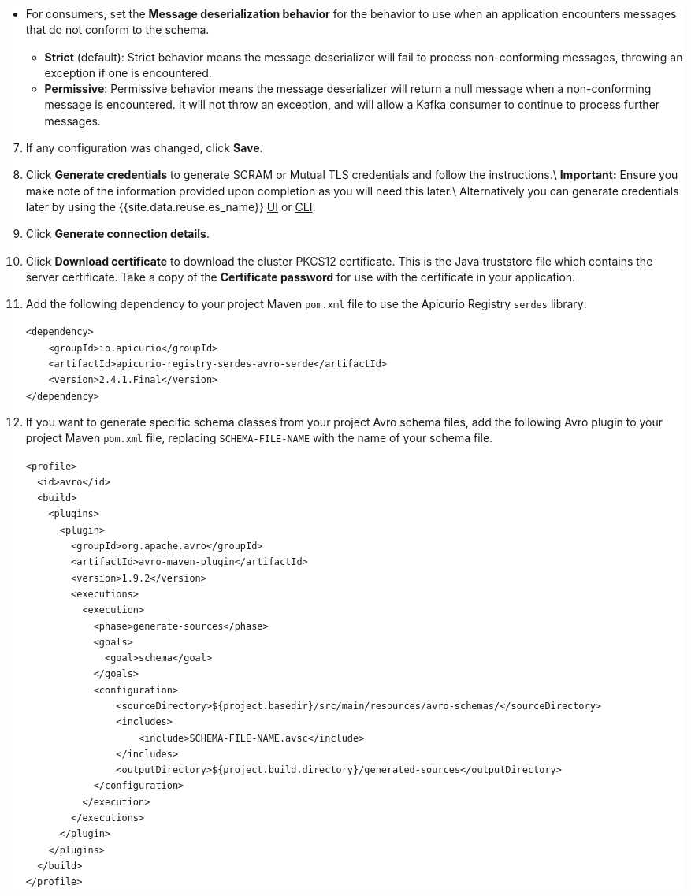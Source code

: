    - For consumers, set the **Message deserialization behavior** for the behavior to use when an application encounters messages that do not conform to the schema.

     - **Strict** (default): Strict behavior means the message deserializer will fail to process non-conforming messages, throwing an exception if one is encountered.
     - **Permissive**: Permissive behavior means the message deserializer will return a null message when a non-conforming message is encountered. It will not throw an exception, and will allow a Kafka consumer to continue to process further messages.

7. If any configuration was changed, click **Save**.
8. Click **Generate credentials** to generate SCRAM or Mutual TLS credentials and follow the instructions.\\
   **Important:** Ensure you make note of the information provided upon completion as you will need this later.\\
   Alternatively you can generate credentials later by using the {{site.data.reuse.es_name}} [UI](../../security/managing-access#creating-a-kafkauser-in-the-event-streams-ui) or [CLI](../../security/managing-access#creating-a-kafkauser-in-the-event-streams-cli).
9. Click **Generate connection details**.
10. Click **Download certificate** to download the cluster PKCS12 certificate. This is the Java truststore file which contains the server certificate. Take a copy of the **Certificate password** for use with the certificate in your application.
11. Add the following dependency to your project Maven `pom.xml` file to use the Apicurio Registry  `serdes` library:

    ```
    <dependency>
        <groupId>io.apicurio</groupId>
        <artifactId>apicurio-registry-serdes-avro-serde</artifactId>
        <version>2.4.1.Final</version>
    </dependency>
    ```
12. If you want to generate specific schema classes from your project Avro schema files, add the following Avro plugin to your project Maven `pom.xml` file, replacing `SCHEMA-FILE-NAME` with the name of your schema file.

    ```
    <profile>
      <id>avro</id>
      <build>
        <plugins>
          <plugin>
            <groupId>org.apache.avro</groupId>
            <artifactId>avro-maven-plugin</artifactId>
            <version>1.9.2</version>
            <executions>
              <execution>
                <phase>generate-sources</phase>
                <goals>
                  <goal>schema</goal>
                </goals>
                <configuration>
                    <sourceDirectory>${project.basedir}/src/main/resources/avro-schemas/</sourceDirectory>
                    <includes>
                        <include>SCHEMA-FILE-NAME.avsc</include>
                    </includes>
                    <outputDirectory>${project.build.directory}/generated-sources</outputDirectory>
                </configuration>
              </execution>
            </executions>
          </plugin>
        </plugins>
      </build>
    </profile>
    ```
